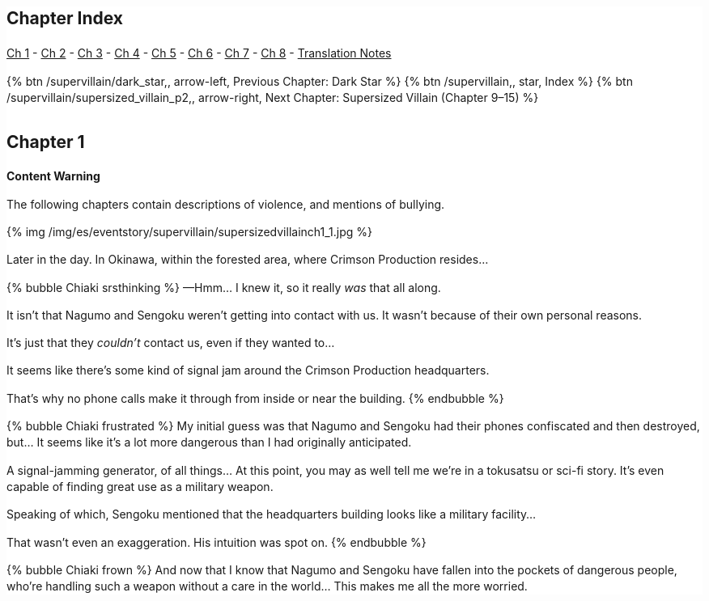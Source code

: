 

## Chapter Index
<a href="#Chapter-1">Ch 1</a> - <a href="#Chapter-2">Ch 2</a> - <a href="#Chapter-3">Ch 3</a> - <a href="#Chapter-4">Ch 4</a> - <a href="#Chapter-5">Ch 5</a> - <a href="#Chapter-6">Ch 6</a> - <a href="#Chapter-7">Ch 7</a> - <a href="#Chapter-8">Ch 8</a> - <a href="#Translation-Notes">Translation Notes</a>

<div toc>
{% btn /supervillain/dark_star,, arrow-left, Previous Chapter: Dark Star %}
{% btn /supervillain,, star, Index %}
{% btn /supervillain/supersized_villain_p2,, arrow-right, Next Chapter: Supersized Villain (Chapter 9–15) %}
</div>

## Chapter 1

<div class="msr-cw">
    <span><b>Content Warning</b></span>
    <p>The following chapters contain descriptions of violence, and mentions of bullying.</p>
</div>

{% img /img/es/eventstory/supervillain/supersizedvillainch1_1.jpg %}

<div class="msr-narration">
    <p>Later in the day. In Okinawa, within the forested area, where Crimson Production resides…</p>
</div>

{% bubble Chiaki srsthinking %}
—Hmm… I knew it, so it really *was* that all along.

It isn’t that Nagumo and Sengoku weren’t getting into contact with us. It wasn’t because of their own personal reasons.

It’s just that they *couldn’t* contact us, even if they wanted to…

It seems like there’s some kind of signal jam around the Crimson Production headquarters.

That’s why no phone calls make it through from inside or near the building.
{% endbubble %}

{% bubble Chiaki frustrated %}
My initial guess was that Nagumo and Sengoku had their phones confiscated and then destroyed, but… It seems like it’s a lot more dangerous than I had originally anticipated.

A signal-jamming generator, of all things… At this point, you may as well tell me we’re in a tokusatsu or sci-fi story. It’s even capable of finding great use as a military weapon.

Speaking of which, Sengoku mentioned that the headquarters building looks like a military facility…

That wasn’t even an exaggeration. His intuition was spot on.
{% endbubble %}

{% bubble Chiaki frown %}
And now that I know that Nagumo and Sengoku have fallen into the pockets of dangerous people, who’re handling such a weapon without a care in the world… This makes me all the more worried.
